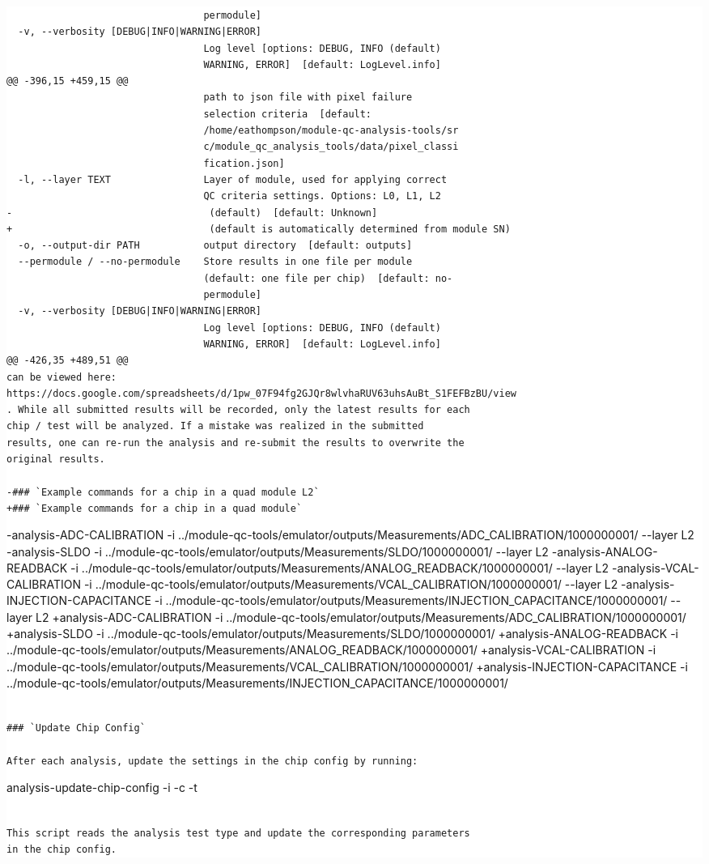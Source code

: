  ```
                                   permodule]
   -v, --verbosity [DEBUG|INFO|WARNING|ERROR]
                                   Log level [options: DEBUG, INFO (default)
                                   WARNING, ERROR]  [default: LogLevel.info]
@@ -396,15 +459,15 @@
                                   path to json file with pixel failure
                                   selection criteria  [default:
                                   /home/eathompson/module-qc-analysis-tools/sr
                                   c/module_qc_analysis_tools/data/pixel_classi
                                   fication.json]
   -l, --layer TEXT                Layer of module, used for applying correct
                                   QC criteria settings. Options: L0, L1, L2
-                                  (default)  [default: Unknown]
+                                  (default is automatically determined from module SN)
   -o, --output-dir PATH           output directory  [default: outputs]
   --permodule / --no-permodule    Store results in one file per module
                                   (default: one file per chip)  [default: no-
                                   permodule]
   -v, --verbosity [DEBUG|INFO|WARNING|ERROR]
                                   Log level [options: DEBUG, INFO (default)
                                   WARNING, ERROR]  [default: LogLevel.info]
@@ -426,35 +489,51 @@
 can be viewed here:
 https://docs.google.com/spreadsheets/d/1pw_07F94fg2GJQr8wlvhaRUV63uhsAuBt_S1FEFBzBU/view
 . While all submitted results will be recorded, only the latest results for each
 chip / test will be analyzed. If a mistake was realized in the submitted
 results, one can re-run the analysis and re-submit the results to overwrite the
 original results.
 
-### `Example commands for a chip in a quad module L2`
+### `Example commands for a chip in a quad module`
 
 ```
-analysis-ADC-CALIBRATION -i ../module-qc-tools/emulator/outputs/Measurements/ADC_CALIBRATION/1000000001/ --layer L2
-analysis-SLDO -i ../module-qc-tools/emulator/outputs/Measurements/SLDO/1000000001/ --layer L2
-analysis-ANALOG-READBACK -i ../module-qc-tools/emulator/outputs/Measurements/ANALOG_READBACK/1000000001/ --layer L2
-analysis-VCAL-CALIBRATION -i ../module-qc-tools/emulator/outputs/Measurements/VCAL_CALIBRATION/1000000001/ --layer L2
-analysis-INJECTION-CAPACITANCE -i ../module-qc-tools/emulator/outputs/Measurements/INJECTION_CAPACITANCE/1000000001/ --layer L2
+analysis-ADC-CALIBRATION -i ../module-qc-tools/emulator/outputs/Measurements/ADC_CALIBRATION/1000000001/
+analysis-SLDO -i ../module-qc-tools/emulator/outputs/Measurements/SLDO/1000000001/
+analysis-ANALOG-READBACK -i ../module-qc-tools/emulator/outputs/Measurements/ANALOG_READBACK/1000000001/
+analysis-VCAL-CALIBRATION -i ../module-qc-tools/emulator/outputs/Measurements/VCAL_CALIBRATION/1000000001/
+analysis-INJECTION-CAPACITANCE -i ../module-qc-tools/emulator/outputs/Measurements/INJECTION_CAPACITANCE/1000000001/
 ```
 
 ### `Update Chip Config`
 
 After each analysis, update the settings in the chip config by running:
 
 ```
 analysis-update-chip-config -i <path to analysis output directory> -c <path to YARR config directory> -t <config type>
 ```
 
 This script reads the analysis test type and update the corresponding parameters
 in the chip config.
 ```